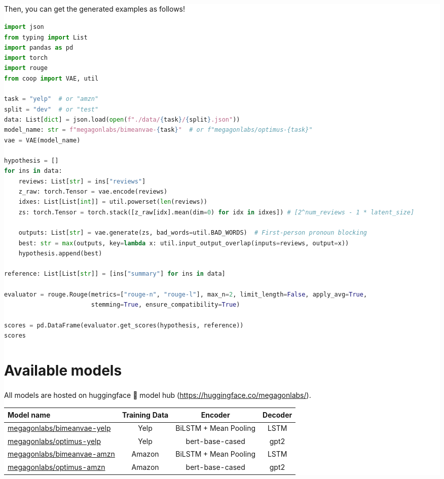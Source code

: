 Then, you can get the generated examples as follows!
```python
import json
from typing import List
import pandas as pd
import torch
import rouge
from coop import VAE, util

task = "yelp"  # or "amzn"
split = "dev"  # or "test"
data: List[dict] = json.load(open(f"./data/{task}/{split}.json"))
model_name: str = f"megagonlabs/bimeanvae-{task}"  # or f"megagonlabs/optimus-{task}"
vae = VAE(model_name)

hypothesis = []
for ins in data:
    reviews: List[str] = ins["reviews"]
    z_raw: torch.Tensor = vae.encode(reviews)
    idxes: List[List[int]] = util.powerset(len(reviews))
    zs: torch.Tensor = torch.stack([z_raw[idx].mean(dim=0) for idx in idxes]) # [2^num_reviews - 1 * latent_size]

    outputs: List[str] = vae.generate(zs, bad_words=util.BAD_WORDS)  # First-person pronoun blocking
    best: str = max(outputs, key=lambda x: util.input_output_overlap(inputs=reviews, output=x))
    hypothesis.append(best)

reference: List[List[str]] = [ins["summary"] for ins in data]

evaluator = rouge.Rouge(metrics=["rouge-n", "rouge-l"], max_n=2, limit_length=False, apply_avg=True,
                        stemming=True, ensure_compatibility=True)

scores = pd.DataFrame(evaluator.get_scores(hypothesis, reference))
scores
```

# Available models
All models are hosted on huggingface :hugs: model hub (https://huggingface.co/megagonlabs/).


| Model name                                                      | Training Data  | Encoder               | Decoder | 
| :-------------------------------------------------------------- | :-------------:|:---------------------:|:-------:|
| [megagonlabs/bimeanvae-yelp](https://huggingface.co/megagonlabs/bimeanvae-yelp) | Yelp           | BiLSTM + Mean Pooling | LSTM    |
| [megagonlabs/optimus-yelp](https://huggingface.co/megagonlabs/optimus-yelp)     | Yelp           | bert-base-cased       | gpt2    |
| [megagonlabs/bimeanvae-amzn](https://huggingface.co/megagonlabs/bimeanvae-amzn) | Amazon         | BiLSTM + Mean Pooling | LSTM    |
| [megagonlabs/optimus-amzn](https://huggingface.co/megagonlabs/optimus-amzn)     | Amazon         | bert-base-cased       | gpt2    |
